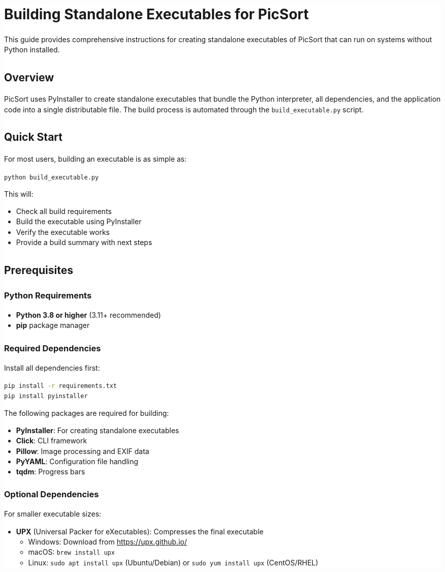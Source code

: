 # Building Standalone Executables for PicSort

This guide provides comprehensive instructions for creating standalone executables of PicSort that can run on systems without Python installed.

## Overview

PicSort uses PyInstaller to create standalone executables that bundle the Python interpreter, all dependencies, and the application code into a single distributable file. The build process is automated through the `build_executable.py` script.

## Quick Start

For most users, building an executable is as simple as:

```bash
python build_executable.py
```

This will:
- Check all build requirements
- Build the executable using PyInstaller
- Verify the executable works
- Provide a build summary with next steps

## Prerequisites

### Python Requirements
- **Python 3.8 or higher** (3.11+ recommended)
- **pip** package manager

### Required Dependencies

Install all dependencies first:

```bash
pip install -r requirements.txt
pip install pyinstaller
```

The following packages are required for building:
- **PyInstaller**: For creating standalone executables
- **Click**: CLI framework
- **Pillow**: Image processing and EXIF data
- **PyYAML**: Configuration file handling
- **tqdm**: Progress bars

### Optional Dependencies

For smaller executable sizes:
- **UPX** (Universal Packer for eXecutables): Compresses the final executable
  - Windows: Download from https://upx.github.io/
  - macOS: `brew install upx`
  - Linux: `sudo apt install upx` (Ubuntu/Debian) or `sudo yum install upx` (CentOS/RHEL)

